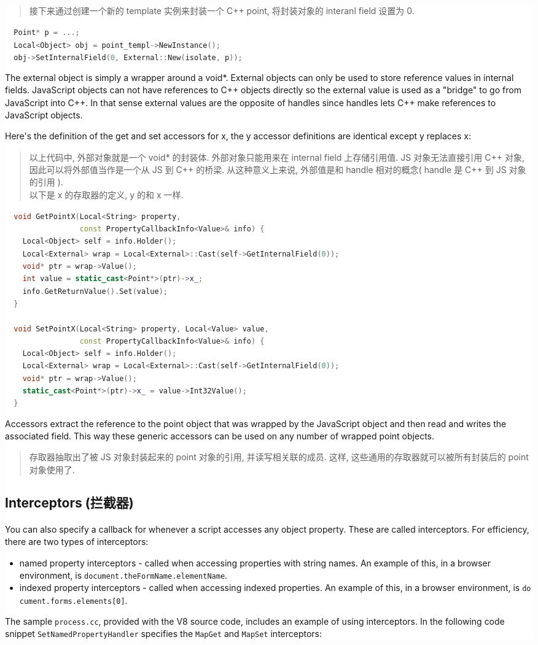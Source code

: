 > 接下来通过创建一个新的 template 实例来封装一个 C++ point, 将封装对象的 interanl field 设置为 0.

```cpp
  Point* p = ...;
  Local<Object> obj = point_templ->NewInstance();
  obj->SetInternalField(0, External::New(isolate, p));
```

The external object is simply a wrapper around a void*. External objects can only be used to store reference values in internal fields. JavaScript objects can not have references to C++ objects directly so the external value is used as a "bridge" to go from JavaScript into C++.  In that sense external values are the opposite of handles since handles lets C++ make references to JavaScript objects.

Here's the definition of the get and set accessors for x, the y accessor definitions are identical except y replaces x:

> 以上代码中, 外部对象就是一个 void* 的封装体. 外部对象只能用来在 internal field 上存储引用值. JS 对象无法直接引用 C++ 对象, 因此可以将外部值当作是一个从 JS 到 C++ 的桥梁. 从这种意义上来说, 外部值是和 handle 相对的概念( handle 是 C++ 到 JS 对象的引用 ).    
> 以下是 x 的存取器的定义, y 的和 x 一样.

```cpp
  void GetPointX(Local<String> property,
                 const PropertyCallbackInfo<Value>& info) {
    Local<Object> self = info.Holder();
    Local<External> wrap = Local<External>::Cast(self->GetInternalField(0));
    void* ptr = wrap->Value();
    int value = static_cast<Point*>(ptr)->x_;
    info.GetReturnValue().Set(value);
  }

  void SetPointX(Local<String> property, Local<Value> value,
                 const PropertyCallbackInfo<Value>& info) {
    Local<Object> self = info.Holder();
    Local<External> wrap = Local<External>::Cast(self->GetInternalField(0));
    void* ptr = wrap->Value();
    static_cast<Point*>(ptr)->x_ = value->Int32Value();
  }
```

Accessors extract the reference to the point object that was wrapped by the JavaScript object and then read and writes the associated field. This way these generic accessors can be used on any number of wrapped point objects.

> 存取器抽取出了被 JS 对象封装起来的 point 对象的引用, 并读写相关联的成员. 这样, 这些通用的存取器就可以被所有封装后的 point 对象使用了. 

## Interceptors (拦截器)

You can also specify a callback for whenever a script accesses any object property. These are called interceptors. For efficiency, there are two types of interceptors:

* named property interceptors - called when accessing properties with string names.
An example of this, in a browser environment, is `document.theFormName.elementName`.
* indexed property interceptors - called when accessing indexed properties. An example of this, in a browser environment, is `document.forms.elements[0]`.

The sample `process.cc`, provided with the V8 source code, includes an example of using interceptors. In the following code snippet `SetNamedPropertyHandler` specifies the `MapGet` and `MapSet` interceptors:
